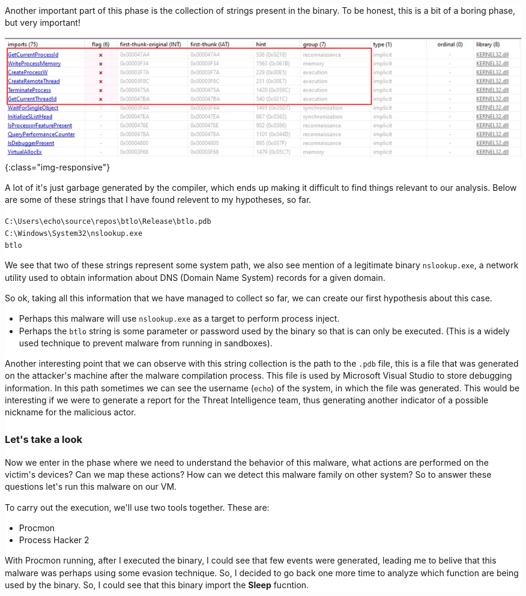 Another important part of this phase is the collection of strings present in the binary. To be honest, this is a bit of a boring phase, but very important!

![String collection](/assets/images/ctf-btlo/2023-03-31_string-collection.webp){:class="img-responsive"}

A lot of it's just garbage generated by the compiler, which ends up making it difficult to find things relevant to our analysis. Below are some of these strings that I have found relevent to my hypotheses, so far.

```text
C:\Users\echo\source\repos\btlo\Release\btlo.pdb
C:\Windows\System32\nslookup.exe
btlo
```

We see that two of these strings represent some system path, we also see mention of a legitimate binary `nslookup.exe`, a network utility used to obtain information about DNS (Domain Name System) records for a given domain.

So ok, taking all this information that we have managed to collect so far, we can create our first hypothesis about this case.
- Perhaps this malware will use `nslookup.exe` as a target to perform process inject.
- Perhaps the `btlo` string is some parameter or password used by the binary so that is can only be executed. (This is a widely used technique to prevent malware from running in sandboxes).

Another interesting point that we can observe with this string collection is the path to the `.pdb` file, this is a file that was generated on the attacker's machine after the malware compilation process. This file is used by Microsoft Visual Studio to store debugging information. In this path sometimes we can see the username (`echo`) of the system, in which the file was generated. This would be interesting if we were to generate a report for the Threat Intelligence team, thus generating another indicator of a possible nickname for the malicious actor.

### Let's take a look
Now we enter in the phase where we need to understand the behavior of this malware, what actions are performed on the victim's devices? Can we map these actions? How can we detect this malware family on other system? So to answer these questions let's run this malware on our VM.

To carry out the execution, we'll use two tools together. These are:
- Procmon
- Process Hacker 2

With Procmon running, after I executed the binary, I could see that few events were generated, leading me to belive that this malware was perhaps using some evasion technique. So, I decided to go back one more time to analyze which function are being used by the binary. So, I could see that this binary import the **Sleep** fucntion.

